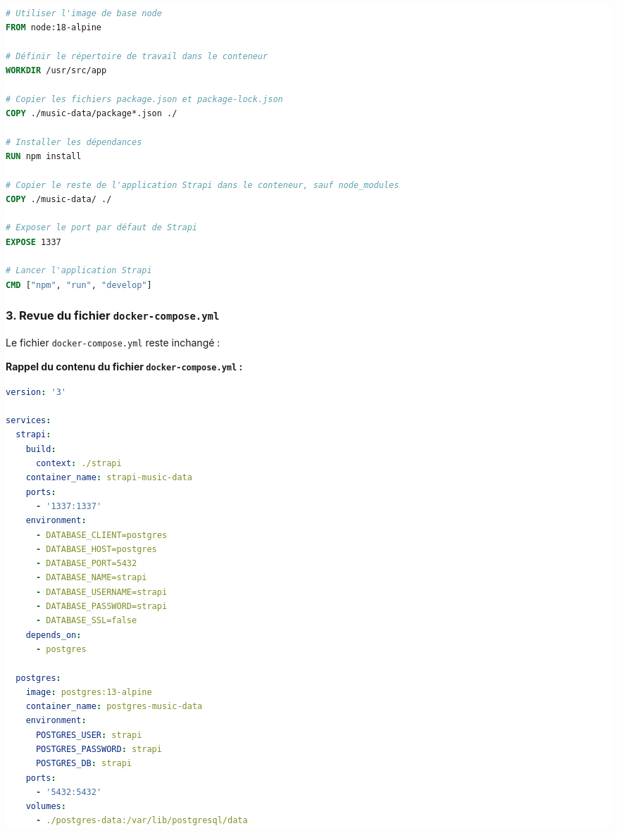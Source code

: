 ```Dockerfile
# Utiliser l'image de base node
FROM node:18-alpine

# Définir le répertoire de travail dans le conteneur
WORKDIR /usr/src/app

# Copier les fichiers package.json et package-lock.json
COPY ./music-data/package*.json ./

# Installer les dépendances
RUN npm install

# Copier le reste de l'application Strapi dans le conteneur, sauf node_modules
COPY ./music-data/ ./

# Exposer le port par défaut de Strapi
EXPOSE 1337

# Lancer l'application Strapi
CMD ["npm", "run", "develop"]
```

### 3. Revue du fichier `docker-compose.yml`

Le fichier `docker-compose.yml` reste inchangé :

**Rappel du contenu du fichier `docker-compose.yml` :**

```yaml
version: '3'

services:
  strapi:
    build:
      context: ./strapi
    container_name: strapi-music-data
    ports:
      - '1337:1337'
    environment:
      - DATABASE_CLIENT=postgres
      - DATABASE_HOST=postgres
      - DATABASE_PORT=5432
      - DATABASE_NAME=strapi
      - DATABASE_USERNAME=strapi
      - DATABASE_PASSWORD=strapi
      - DATABASE_SSL=false
    depends_on:
      - postgres

  postgres:
    image: postgres:13-alpine
    container_name: postgres-music-data
    environment:
      POSTGRES_USER: strapi
      POSTGRES_PASSWORD: strapi
      POSTGRES_DB: strapi
    ports:
      - '5432:5432'
    volumes:
      - ./postgres-data:/var/lib/postgresql/data
```
